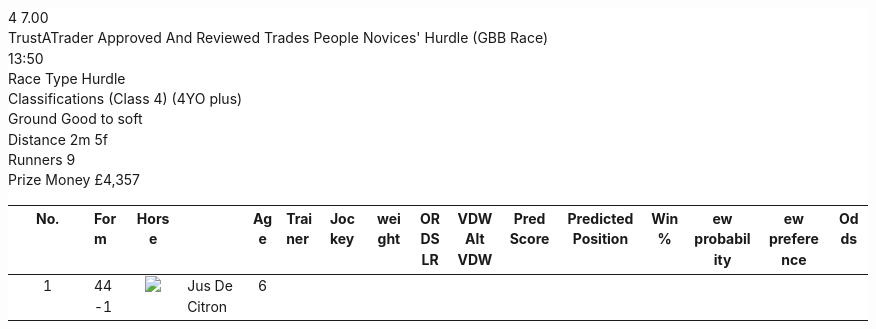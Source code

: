    <td style="text-align:center;"> 4 </td>
   <td style="text-align:center;"> 7.00 </td>
  </tr>
</tbody>
</table>
</div>
<div class="w-full lg:w-2/3">     <div class="card m-3">       <div class="card-header bg-light btn-reveal-trigger py-2 px-4">         <div class="flex flex-row justify-between flex-grow ">           <div>             <span class="text-lg font-bold">               TrustATrader Approved And Reviewed Trades People Novices' Hurdle (GBB Race)             </span>           </div>           <div>             <span class="text-base font-semibold">               13:50             </span>           </div>                    </div>       </div>       <div class="card-body pt-2 pb-2 flex flex-row gap-2 px-4" id="race-information-div">         <div class="bg-gray-400 w-1/6">           <div class="flex flex-col items-center">             <span class="font-semibold text-sm">               Race Type             </span>             <span class="text-xs">               Hurdle             </span>           </div>         </div>         <div class="bg-gray-400 w-1/6">           <div class="flex flex-col items-center">             <span class="font-semibold text-sm">               Classifications             </span>             <span class="text-xs">               (Class 4) (4YO plus)             </span>           </div>         </div>         <div class="bg-gray-400 w-1/6">           <div class="flex flex-col items-center">             <span class="font-semibold text-sm">               Ground             </span>             <span class="text-xs">               Good to soft              </span>           </div>         </div>         <div class="bg-gray-400 w-1/6">           <div class="flex flex-col items-center">             <span class="font-semibold text-sm">               Distance             </span>             <span class="text-xs">               2m 5f             </span>           </div>         </div>         <div class="bg-gray-400 w-1/6">           <div class="flex flex-col items-center">             <span class="font-semibold text-sm">               Runners             </span>             <span class="text-xs">               9             </span>           </div>         </div>         <div class="bg-gray-400 w-1/6">           <div class="flex flex-col items-center">             <span class="font-semibold text-sm">               Prize Money             </span>             <span class="text-xs">               £4,357             </span>           </div>         </div>        </div>     </div>   </div>
<div class="table-responsive"> 
<table class="racecard table table-hover" id="13:50 Kempton" style="width: auto !important; margin-left: auto; margin-right: auto;">
 <thead>
  <tr>
   <th style="text-align:center;"> No. </th>
   <th style="text-align:left;"> Form </th>
   <th style="text-align:center;"> Horse </th>
   <th style="text-align:left;">  </th>
   <th style="text-align:center;"> Age </th>
   <th style="text-align:left;"> Trainer </th>
   <th style="text-align:left;"> Jockey </th>
   <th style="text-align:center;"> weight </th>
   <th style="text-align:center;"> OR <br> DSLR </th>
   <th style="text-align:center;"> VDW <br> Alt VDW </th>
   <th style="text-align:center;"> Pred Score </th>
   <th style="text-align:center;"> Predicted Position </th>
   <th style="text-align:center;"> Win % </th>
   <th style="text-align:center;"> ew probability </th>
   <th style="text-align:center;"> ew preference </th>
   <th style="text-align:center;"> Odds </th>
  </tr>
 </thead>
<tbody>
  <tr>
   <td style="text-align:center;width: 65px; "> 1 </td>
   <td style="text-align:left;"> 44-1 </td>
   <td style="text-align:center;width: 40px; ">  <html><body><img src="https://www.attheraces.com/images/silks/20250207/20250207kmp135001.png?v=2"></body></html>
</td>
   <td style="text-align:left;"> Jus De Citron </td>
   <td style="text-align:center;"> 6 </td>